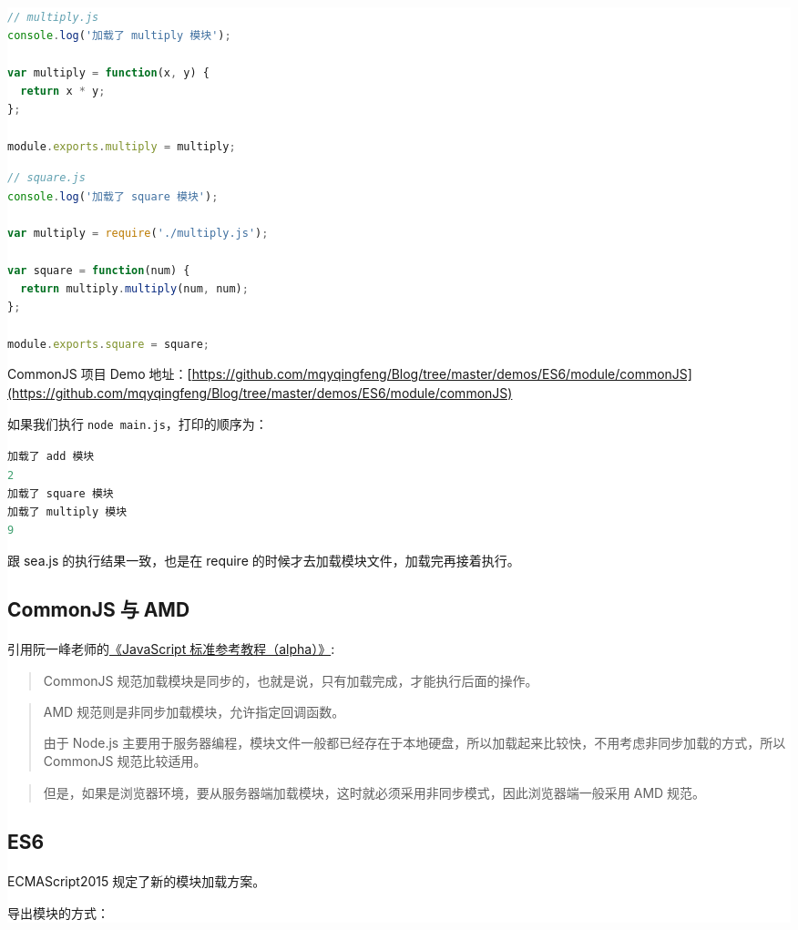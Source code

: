```js
// multiply.js
console.log('加载了 multiply 模块');

var multiply = function(x, y) {
  return x * y;
};

module.exports.multiply = multiply;
```

```js
// square.js
console.log('加载了 square 模块');

var multiply = require('./multiply.js');

var square = function(num) {
  return multiply.multiply(num, num);
};

module.exports.square = square;
```

CommonJS 项目 Demo 地址：[https://github.com/mqyqingfeng/Blog/tree/master/demos/ES6/module/commonJS](https://github.com/mqyqingfeng/Blog/tree/master/demos/ES6/module/commonJS)

如果我们执行 `node main.js`，打印的顺序为：

```js
加载了 add 模块
2
加载了 square 模块
加载了 multiply 模块
9
```

跟 sea.js 的执行结果一致，也是在 require 的时候才去加载模块文件，加载完再接着执行。

## CommonJS 与 AMD

引用阮一峰老师的[《JavaScript 标准参考教程（alpha）》](http://javascript.ruanyifeng.com/nodejs/module.html):

> CommonJS 规范加载模块是同步的，也就是说，只有加载完成，才能执行后面的操作。

> AMD 规范则是非同步加载模块，允许指定回调函数。
>
> 由于 Node.js 主要用于服务器编程，模块文件一般都已经存在于本地硬盘，所以加载起来比较快，不用考虑非同步加载的方式，所以 CommonJS 规范比较适用。

> 但是，如果是浏览器环境，要从服务器端加载模块，这时就必须采用非同步模式，因此浏览器端一般采用 AMD 规范。

## ES6

ECMAScript2015 规定了新的模块加载方案。

导出模块的方式：

